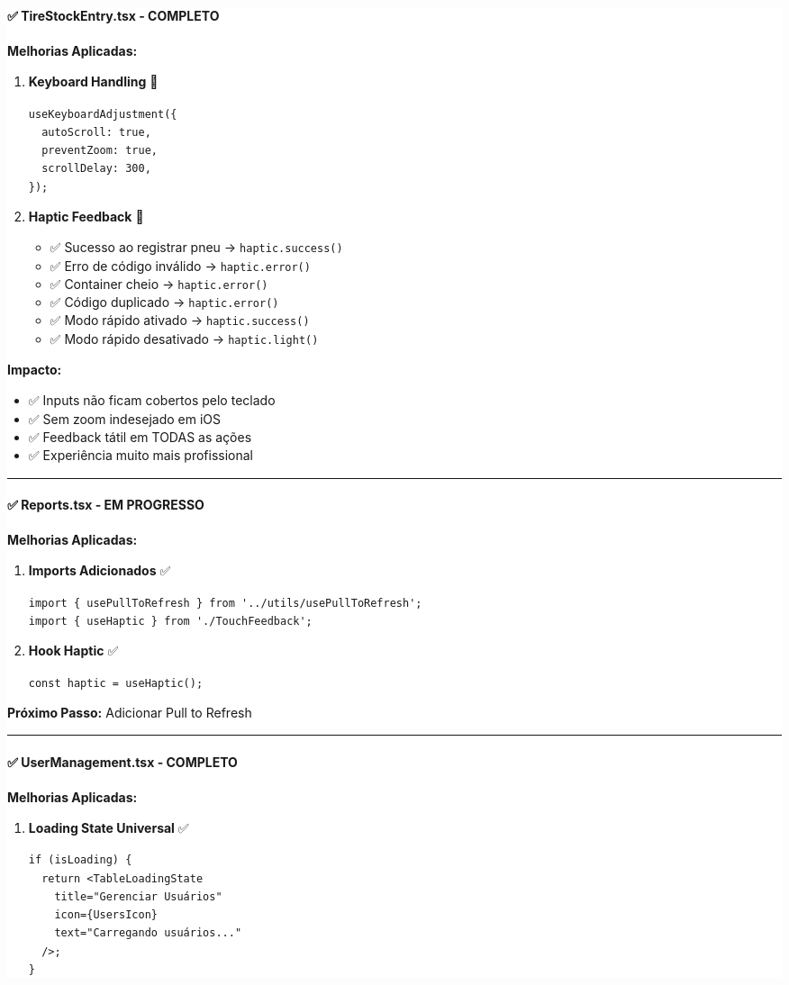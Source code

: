 #### ✅ TireStockEntry.tsx - COMPLETO

**Melhorias Aplicadas:**

1. **Keyboard Handling** 📱
   ```tsx
   useKeyboardAdjustment({
     autoScroll: true,
     preventZoom: true,
     scrollDelay: 300,
   });
   ```

2. **Haptic Feedback** 📳
   - ✅ Sucesso ao registrar pneu → `haptic.success()`
   - ✅ Erro de código inválido → `haptic.error()`
   - ✅ Container cheio → `haptic.error()`
   - ✅ Código duplicado → `haptic.error()`
   - ✅ Modo rápido ativado → `haptic.success()`
   - ✅ Modo rápido desativado → `haptic.light()`

**Impacto:**
- ✅ Inputs não ficam cobertos pelo teclado
- ✅ Sem zoom indesejado em iOS
- ✅ Feedback tátil em TODAS as ações
- ✅ Experiência muito mais profissional

---

#### ✅ Reports.tsx - EM PROGRESSO

**Melhorias Aplicadas:**

1. **Imports Adicionados** ✅
   ```tsx
   import { usePullToRefresh } from '../utils/usePullToRefresh';
   import { useHaptic } from './TouchFeedback';
   ```

2. **Hook Haptic** ✅
   ```tsx
   const haptic = useHaptic();
   ```

**Próximo Passo:** Adicionar Pull to Refresh

---

#### ✅ UserManagement.tsx - COMPLETO

**Melhorias Aplicadas:**

1. **Loading State Universal** ✅
   ```tsx
   if (isLoading) {
     return <TableLoadingState 
       title="Gerenciar Usuários" 
       icon={UsersIcon} 
       text="Carregando usuários..." 
     />;
   }
   ```
